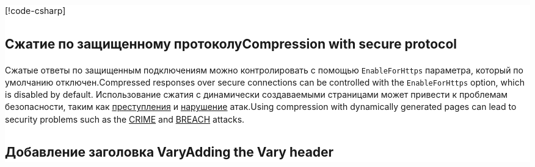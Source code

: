 [!code-csharp[](response-compression/samples/2.x/SampleApp/Startup.cs?name=snippet1&highlight=8-10)]

## <a name="compression-with-secure-protocol"></a><span data-ttu-id="6eb61-415">Сжатие по защищенному протоколу</span><span class="sxs-lookup"><span data-stu-id="6eb61-415">Compression with secure protocol</span></span>

<span data-ttu-id="6eb61-416">Сжатые ответы по защищенным подключениям можно контролировать с помощью `EnableForHttps` параметра, который по умолчанию отключен.</span><span class="sxs-lookup"><span data-stu-id="6eb61-416">Compressed responses over secure connections can be controlled with the `EnableForHttps` option, which is disabled by default.</span></span> <span data-ttu-id="6eb61-417">Использование сжатия с динамически создаваемыми страницами может привести к проблемам безопасности, таким как [преступления](https://wikipedia.org/wiki/CRIME_(security_exploit)) и [нарушение](https://wikipedia.org/wiki/BREACH_(security_exploit)) атак.</span><span class="sxs-lookup"><span data-stu-id="6eb61-417">Using compression with dynamically generated pages can lead to security problems such as the [CRIME](https://wikipedia.org/wiki/CRIME_(security_exploit)) and [BREACH](https://wikipedia.org/wiki/BREACH_(security_exploit)) attacks.</span></span>

## <a name="adding-the-vary-header"></a><span data-ttu-id="6eb61-418">Добавление заголовка Vary</span><span class="sxs-lookup"><span data-stu-id="6eb61-418">Adding the Vary header</span></span>

